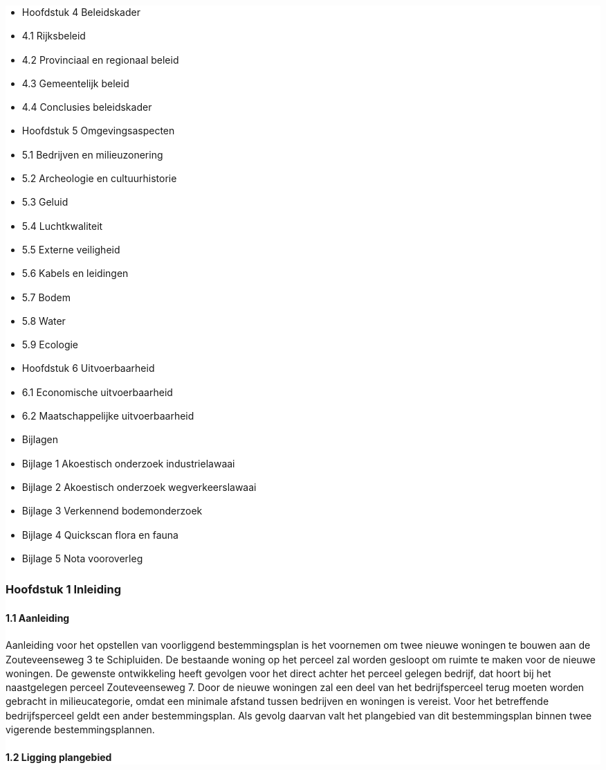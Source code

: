 * Hoofdstuk 4 Beleidskader

+ 4\.1 Rijksbeleid

+ 4\.2 Provinciaal en regionaal beleid

+ 4\.3 Gemeentelijk beleid

+ 4\.4 Conclusies beleidskader

* Hoofdstuk 5 Omgevingsaspecten

+ 5\.1 Bedrijven en milieuzonering

+ 5\.2 Archeologie en cultuurhistorie

+ 5\.3 Geluid

+ 5\.4 Luchtkwaliteit

+ 5\.5 Externe veiligheid

+ 5\.6 Kabels en leidingen

+ 5\.7 Bodem

+ 5\.8 Water

+ 5\.9 Ecologie

* Hoofdstuk 6 Uitvoerbaarheid

+ 6\.1 Economische uitvoerbaarheid

+ 6\.2 Maatschappelijke uitvoerbaarheid

* Bijlagen

+ Bijlage 1 Akoestisch onderzoek industrielawaai

+ Bijlage 2 Akoestisch onderzoek wegverkeerslawaai

+ Bijlage 3 Verkennend bodemonderzoek

+ Bijlage 4 Quickscan flora en fauna

+ Bijlage 5 Nota vooroverleg

### Hoofdstuk 1 Inleiding

#### 1\.1 Aanleiding

Aanleiding voor het opstellen van voorliggend bestemmingsplan is het voornemen om twee nieuwe woningen te bouwen aan de Zouteveenseweg 3 te Schipluiden. De bestaande woning op het perceel zal worden gesloopt om ruimte te maken voor de nieuwe woningen. De gewenste ontwikkeling heeft gevolgen voor het direct achter het perceel gelegen bedrijf, dat hoort bij het naastgelegen perceel Zouteveenseweg 7\. Door de nieuwe woningen zal een deel van het bedrijfsperceel terug moeten worden gebracht in milieucategorie, omdat een minimale afstand tussen bedrijven en woningen is vereist. Voor het betreffende bedrijfsperceel geldt een ander bestemmingsplan. Als gevolg daarvan valt het plangebied van dit bestemmingsplan binnen twee vigerende bestemmingsplannen.

#### 1\.2 Ligging plangebied
